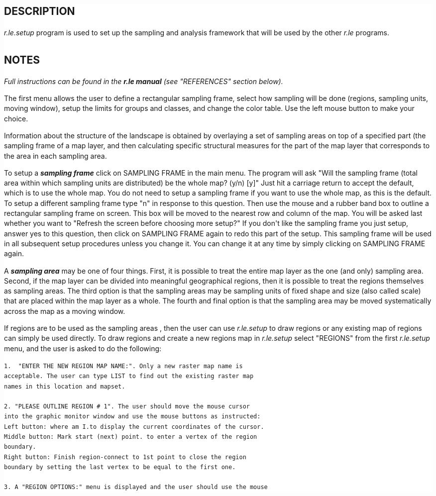 ## DESCRIPTION

*r.le.setup* program is used to set up the sampling and analysis
framework that will be used by the other *r.le* programs.

## NOTES

*Full instructions can be found in the **r.le manual** (see "REFERENCES"
section below).*

The first menu allows the user to define a rectangular sampling frame,
select how sampling will be done (regions, sampling units, moving
window), setup the limits for groups and classes, and change the color
table. Use the left mouse button to make your choice.

Information about the structure of the landscape is obtained by
overlaying a set of sampling areas on top of a specified part (the
sampling frame of a map layer, and then calculating specific structural
measures for the part of the map layer that corresponds to the area in
each sampling area.

To setup a ***sampling frame*** click on SAMPLING FRAME in the main
menu. The program will ask "Will the sampling frame (total area within
which sampling units are distributed) be the whole map? (y/n) \[y\]"
Just hit a carriage return to accept the default, which is to use the
whole map. You do not need to setup a sampling frame if you want to use
the whole map, as this is the default. To setup a different sampling
frame type "n" in response to this question. Then use the mouse and a
rubber band box to outline a rectangular sampling frame on screen. This
box will be moved to the nearest row and column of the map. You will be
asked last whether you want to "Refresh the screen before choosing more
setup?" If you don't like the sampling frame you just setup, answer yes
to this question, then click on SAMPLING FRAME again to redo this part
of the setup. This sampling frame will be used in all subsequent setup
procedures unless you change it. You can change it at any time by simply
clicking on SAMPLING FRAME again.

A ***sampling area*** may be one of four things. First, it is possible
to treat the entire map layer as the one (and only) sampling area.
Second, if the map layer can be divided into meaningful geographical
regions, then it is possible to treat the regions themselves as sampling
areas. The third option is that the sampling areas may be sampling units
of fixed shape and size (also called scale) that are placed within the
map layer as a whole. The fourth and final option is that the sampling
area may be moved systematically across the map as a moving window.

If regions are to be used as the sampling areas , then the user can use
*r.le.setup* to draw regions or any existing map of regions can simply
be used directly. To draw regions and create a new regions map in
*r.le.setup* select "REGIONS" from the first *r.le.setup* menu, and the
user is asked to do the following:

```text
1.  "ENTER THE NEW REGION MAP NAME:". Only a new raster map name is
acceptable. The user can type LIST to find out the existing raster map
names in this location and mapset.

2. "PLEASE OUTLINE REGION # 1". The user should move the mouse cursor
into the graphic monitor window and use the mouse buttons as instructed:
Left button: where am I.to display the current coordinates of the cursor.
Middle button: Mark start (next) point. to enter a vertex of the region
boundary.
Right button: Finish region-connect to 1st point to close the region
boundary by setting the last vertex to be equal to the first one.

3. A "REGION OPTIONS:" menu is displayed and the user should use the mouse
```